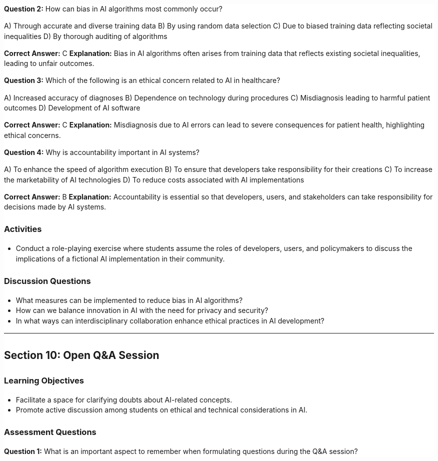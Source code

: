 **Question 2:** How can bias in AI algorithms most commonly occur?

  A) Through accurate and diverse training data
  B) By using random data selection
  C) Due to biased training data reflecting societal inequalities
  D) By thorough auditing of algorithms

**Correct Answer:** C
**Explanation:** Bias in AI algorithms often arises from training data that reflects existing societal inequalities, leading to unfair outcomes.

**Question 3:** Which of the following is an ethical concern related to AI in healthcare?

  A) Increased accuracy of diagnoses
  B) Dependence on technology during procedures
  C) Misdiagnosis leading to harmful patient outcomes
  D) Development of AI software

**Correct Answer:** C
**Explanation:** Misdiagnosis due to AI errors can lead to severe consequences for patient health, highlighting ethical concerns.

**Question 4:** Why is accountability important in AI systems?

  A) To enhance the speed of algorithm execution
  B) To ensure that developers take responsibility for their creations
  C) To increase the marketability of AI technologies
  D) To reduce costs associated with AI implementations

**Correct Answer:** B
**Explanation:** Accountability is essential so that developers, users, and stakeholders can take responsibility for decisions made by AI systems.

### Activities
- Conduct a role-playing exercise where students assume the roles of developers, users, and policymakers to discuss the implications of a fictional AI implementation in their community.

### Discussion Questions
- What measures can be implemented to reduce bias in AI algorithms?
- How can we balance innovation in AI with the need for privacy and security?
- In what ways can interdisciplinary collaboration enhance ethical practices in AI development?

---

## Section 10: Open Q&A Session

### Learning Objectives
- Facilitate a space for clarifying doubts about AI-related concepts.
- Promote active discussion among students on ethical and technical considerations in AI.

### Assessment Questions

**Question 1:** What is an important aspect to remember when formulating questions during the Q&A session?
